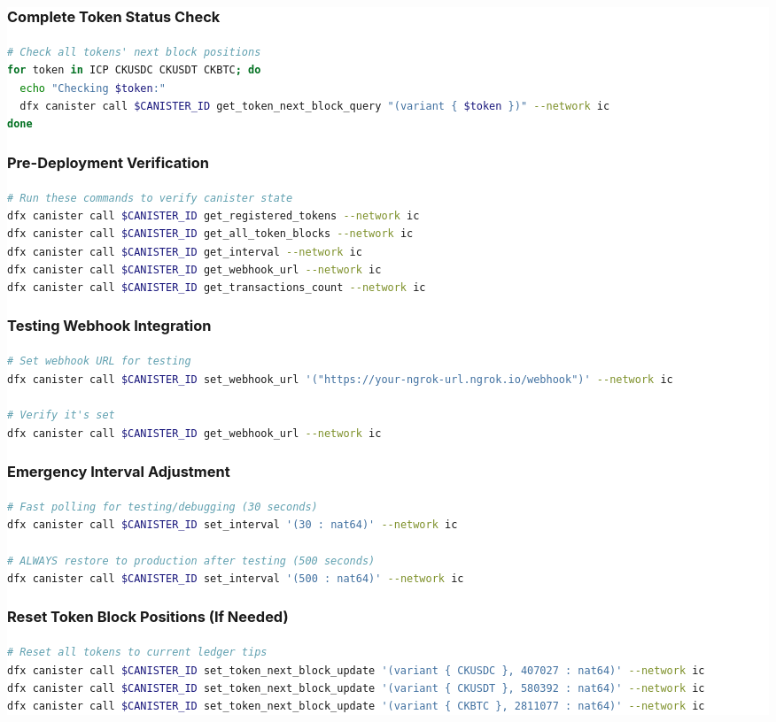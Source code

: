 ### Complete Token Status Check

```bash
# Check all tokens' next block positions
for token in ICP CKUSDC CKUSDT CKBTC; do
  echo "Checking $token:"
  dfx canister call $CANISTER_ID get_token_next_block_query "(variant { $token })" --network ic
done
```

### Pre-Deployment Verification

```bash
# Run these commands to verify canister state
dfx canister call $CANISTER_ID get_registered_tokens --network ic
dfx canister call $CANISTER_ID get_all_token_blocks --network ic
dfx canister call $CANISTER_ID get_interval --network ic
dfx canister call $CANISTER_ID get_webhook_url --network ic
dfx canister call $CANISTER_ID get_transactions_count --network ic
```

### Testing Webhook Integration

```bash
# Set webhook URL for testing
dfx canister call $CANISTER_ID set_webhook_url '("https://your-ngrok-url.ngrok.io/webhook")' --network ic

# Verify it's set
dfx canister call $CANISTER_ID get_webhook_url --network ic
```

### Emergency Interval Adjustment

```bash
# Fast polling for testing/debugging (30 seconds)
dfx canister call $CANISTER_ID set_interval '(30 : nat64)' --network ic

# ALWAYS restore to production after testing (500 seconds)
dfx canister call $CANISTER_ID set_interval '(500 : nat64)' --network ic
```

### Reset Token Block Positions (If Needed)

```bash
# Reset all tokens to current ledger tips
dfx canister call $CANISTER_ID set_token_next_block_update '(variant { CKUSDC }, 407027 : nat64)' --network ic
dfx canister call $CANISTER_ID set_token_next_block_update '(variant { CKUSDT }, 580392 : nat64)' --network ic
dfx canister call $CANISTER_ID set_token_next_block_update '(variant { CKBTC }, 2811077 : nat64)' --network ic
```
